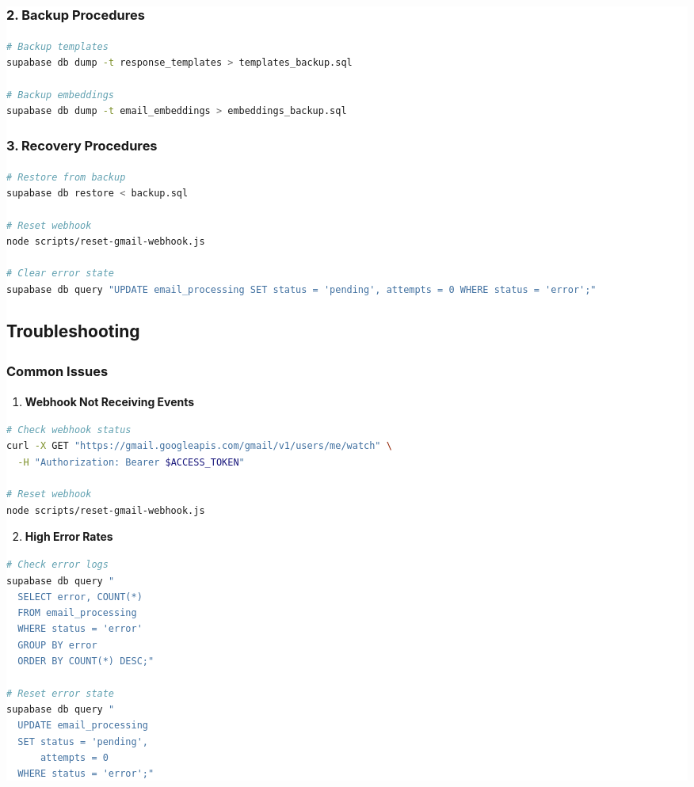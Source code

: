 ### 2. Backup Procedures

```bash
# Backup templates
supabase db dump -t response_templates > templates_backup.sql

# Backup embeddings
supabase db dump -t email_embeddings > embeddings_backup.sql
```

### 3. Recovery Procedures

```bash
# Restore from backup
supabase db restore < backup.sql

# Reset webhook
node scripts/reset-gmail-webhook.js

# Clear error state
supabase db query "UPDATE email_processing SET status = 'pending', attempts = 0 WHERE status = 'error';"
```

## Troubleshooting

### Common Issues

1. **Webhook Not Receiving Events**
```bash
# Check webhook status
curl -X GET "https://gmail.googleapis.com/gmail/v1/users/me/watch" \
  -H "Authorization: Bearer $ACCESS_TOKEN"

# Reset webhook
node scripts/reset-gmail-webhook.js
```

2. **High Error Rates**
```bash
# Check error logs
supabase db query "
  SELECT error, COUNT(*) 
  FROM email_processing 
  WHERE status = 'error' 
  GROUP BY error 
  ORDER BY COUNT(*) DESC;"

# Reset error state
supabase db query "
  UPDATE email_processing 
  SET status = 'pending', 
      attempts = 0 
  WHERE status = 'error';"
```
